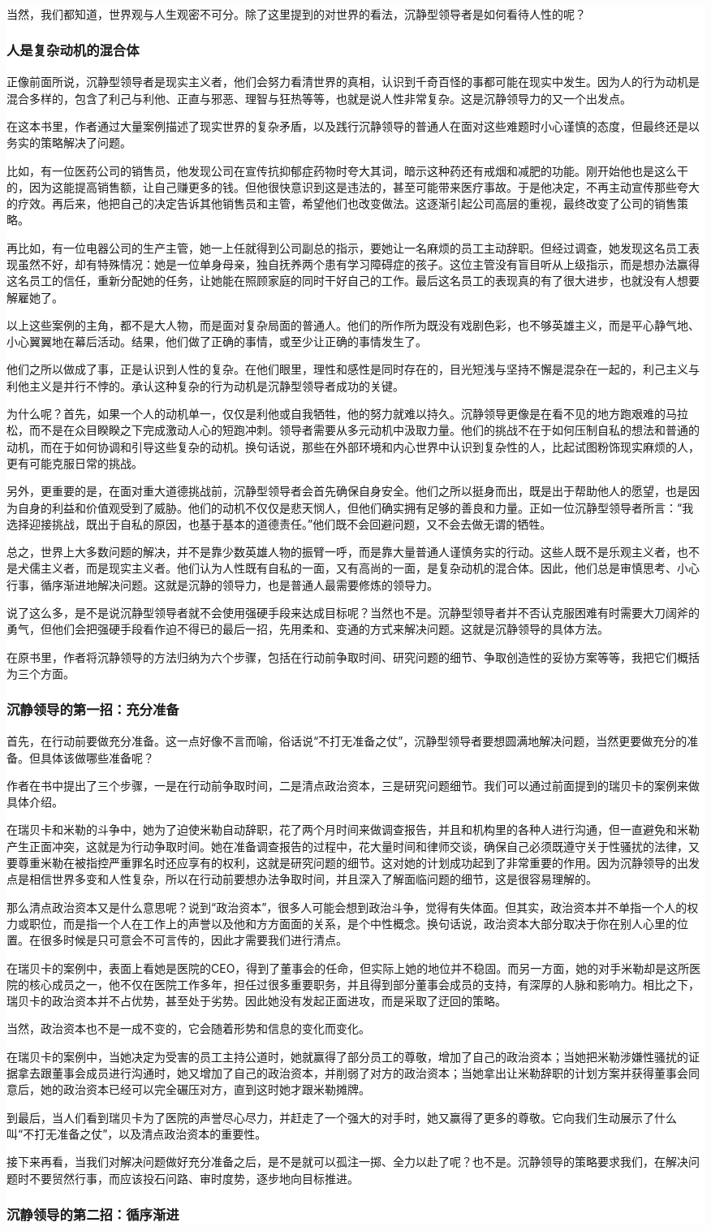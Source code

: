 当然，我们都知道，世界观与人生观密不可分。除了这里提到的对世界的看法，沉静型领导者是如何看待人性的呢？

### 人是复杂动机的混合体

正像前面所说，沉静型领导者是现实主义者，他们会努力看清世界的真相，认识到千奇百怪的事都可能在现实中发生。因为人的行为动机是混合多样的，包含了利己与利他、正直与邪恶、理智与狂热等等，也就是说人性非常复杂。这是沉静领导力的又一个出发点。

在这本书里，作者通过大量案例描述了现实世界的复杂矛盾，以及践行沉静领导的普通人在面对这些难题时小心谨慎的态度，但最终还是以务实的策略解决了问题。

比如，有一位医药公司的销售员，他发现公司在宣传抗抑郁症药物时夸大其词，暗示这种药还有戒烟和减肥的功能。刚开始他也是这么干的，因为这能提高销售额，让自己赚更多的钱。但他很快意识到这是违法的，甚至可能带来医疗事故。于是他决定，不再主动宣传那些夸大的疗效。再后来，他把自己的决定告诉其他销售员和主管，希望他们也改变做法。这逐渐引起公司高层的重视，最终改变了公司的销售策略。

再比如，有一位电器公司的生产主管，她一上任就得到公司副总的指示，要她让一名麻烦的员工主动辞职。但经过调查，她发现这名员工表现虽然不好，却有特殊情况：她是一位单身母亲，独自抚养两个患有学习障碍症的孩子。这位主管没有盲目听从上级指示，而是想办法赢得这名员工的信任，重新分配她的任务，让她能在照顾家庭的同时干好自己的工作。最后这名员工的表现真的有了很大进步，也就没有人想要解雇她了。

以上这些案例的主角，都不是大人物，而是面对复杂局面的普通人。他们的所作所为既没有戏剧色彩，也不够英雄主义，而是平心静气地、小心翼翼地在幕后活动。结果，他们做了正确的事情，或至少让正确的事情发生了。

他们之所以做成了事，正是认识到人性的复杂。在他们眼里，理性和感性是同时存在的，目光短浅与坚持不懈是混杂在一起的，利己主义与利他主义是并行不悖的。承认这种复杂的行为动机是沉静型领导者成功的关键。

为什么呢？首先，如果一个人的动机单一，仅仅是利他或自我牺牲，他的努力就难以持久。沉静领导更像是在看不见的地方跑艰难的马拉松，而不是在众目睽睽之下完成激动人心的短跑冲刺。领导者需要从多元动机中汲取力量。他们的挑战不在于如何压制自私的想法和普通的动机，而在于如何协调和引导这些复杂的动机。换句话说，那些在外部环境和内心世界中认识到复杂性的人，比起试图粉饰现实麻烦的人，更有可能克服日常的挑战。

另外，更重要的是，在面对重大道德挑战前，沉静型领导者会首先确保自身安全。他们之所以挺身而出，既是出于帮助他人的愿望，也是因为自身的利益和价值观受到了威胁。他们的动机不仅仅是悲天悯人，但他们确实拥有足够的善良和力量。正如一位沉静型领导者所言：“我选择迎接挑战，既出于自私的原因，也基于基本的道德责任。”他们既不会回避问题，又不会去做无谓的牺牲。

总之，世界上大多数问题的解决，并不是靠少数英雄人物的振臂一呼，而是靠大量普通人谨慎务实的行动。这些人既不是乐观主义者，也不是犬儒主义者，而是现实主义者。他们认为人性既有自私的一面，又有高尚的一面，是复杂动机的混合体。因此，他们总是审慎思考、小心行事，循序渐进地解决问题。这就是沉静的领导力，也是普通人最需要修炼的领导力。

说了这么多，是不是说沉静型领导者就不会使用强硬手段来达成目标呢？当然也不是。沉静型领导者并不否认克服困难有时需要大刀阔斧的勇气，但他们会把强硬手段看作迫不得已的最后一招，先用柔和、变通的方式来解决问题。这就是沉静领导的具体方法。

在原书里，作者将沉静领导的方法归纳为六个步骤，包括在行动前争取时间、研究问题的细节、争取创造性的妥协方案等等，我把它们概括为三个方面。

### 沉静领导的第一招：充分准备

首先，在行动前要做充分准备。这一点好像不言而喻，俗话说“不打无准备之仗”，沉静型领导者要想圆满地解决问题，当然更要做充分的准备。但具体该做哪些准备呢？

作者在书中提出了三个步骤，一是在行动前争取时间，二是清点政治资本，三是研究问题细节。我们可以通过前面提到的瑞贝卡的案例来做具体介绍。

在瑞贝卡和米勒的斗争中，她为了迫使米勒自动辞职，花了两个月时间来做调查报告，并且和机构里的各种人进行沟通，但一直避免和米勒产生正面冲突，这就是为行动争取时间。她在准备调查报告的过程中，花大量时间和律师交谈，确保自己必须既遵守关于性骚扰的法律，又要尊重米勒在被指控严重罪名时还应享有的权利，这就是研究问题的细节。这对她的计划成功起到了非常重要的作用。因为沉静领导的出发点是相信世界多变和人性复杂，所以在行动前要想办法争取时间，并且深入了解面临问题的细节，这是很容易理解的。

那么清点政治资本又是什么意思呢？说到“政治资本”，很多人可能会想到政治斗争，觉得有失体面。但其实，政治资本并不单指一个人的权力或职位，而是指一个人在工作上的声誉以及他和方方面面的关系，是个中性概念。换句话说，政治资本大部分取决于你在别人心里的位置。在很多时候是只可意会不可言传的，因此才需要我们进行清点。

在瑞贝卡的案例中，表面上看她是医院的CEO，得到了董事会的任命，但实际上她的地位并不稳固。而另一方面，她的对手米勒却是这所医院的核心成员之一，他不仅在医院工作多年，担任过很多重要职务，并且得到部分董事会成员的支持，有深厚的人脉和影响力。相比之下，瑞贝卡的政治资本并不占优势，甚至处于劣势。因此她没有发起正面进攻，而是采取了迂回的策略。

当然，政治资本也不是一成不变的，它会随着形势和信息的变化而变化。

在瑞贝卡的案例中，当她决定为受害的员工主持公道时，她就赢得了部分员工的尊敬，增加了自己的政治资本；当她把米勒涉嫌性骚扰的证据拿去跟董事会成员进行沟通时，她又增加了自己的政治资本，并削弱了对方的政治资本；当她拿出让米勒辞职的计划方案并获得董事会同意后，她的政治资本已经可以完全碾压对方，直到这时她才跟米勒摊牌。

到最后，当人们看到瑞贝卡为了医院的声誉尽心尽力，并赶走了一个强大的对手时，她又赢得了更多的尊敬。它向我们生动展示了什么叫“不打无准备之仗”，以及清点政治资本的重要性。

接下来再看，当我们对解决问题做好充分准备之后，是不是就可以孤注一掷、全力以赴了呢？也不是。沉静领导的策略要求我们，在解决问题时不要贸然行事，而应该投石问路、审时度势，逐步地向目标推进。

### 沉静领导的第二招：循序渐进
